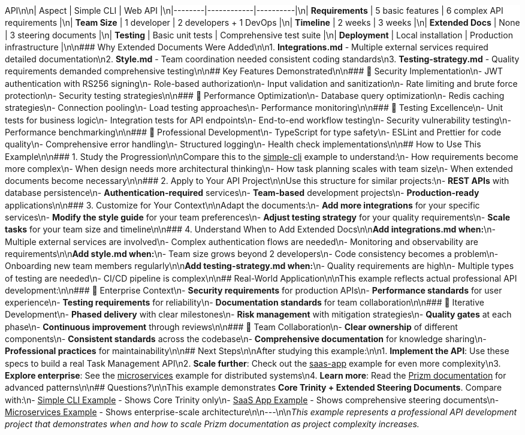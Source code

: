 API\n\n| Aspect | Simple CLI | Web API |\n|--------|------------|----------|\n| **Requirements** | 5 basic features | 6 complex API requirements |\n| **Team Size** | 1 developer | 2 developers + 1 DevOps |\n| **Timeline** | 2 weeks | 3 weeks |\n| **Extended Docs** | None | 3 steering documents |\n| **Testing** | Basic unit tests | Comprehensive test suite |\n| **Deployment** | Local installation | Production infrastructure |\n\n### Why Extended Documents Were Added\n\n1. **Integrations.md** - Multiple external services required detailed documentation\n2. **Style.md** - Team coordination needed consistent coding standards\n3. **Testing-strategy.md** - Quality requirements demanded comprehensive testing\n\n## Key Features Demonstrated\n\n### 🔐 Security Implementation\n- JWT authentication with RS256 signing\n- Role-based authorization\n- Input validation and sanitization\n- Rate limiting and brute force protection\n- Security testing strategies\n\n### 🚀 Performance Optimization\n- Database query optimization\n- Redis caching strategies\n- Connection pooling\n- Load testing approaches\n- Performance monitoring\n\n### 🧪 Testing Excellence\n- Unit tests for business logic\n- Integration tests for API endpoints\n- End-to-end workflow testing\n- Security vulnerability testing\n- Performance benchmarking\n\n### 🔧 Professional Development\n- TypeScript for type safety\n- ESLint and Prettier for code quality\n- Comprehensive error handling\n- Structured logging\n- Health check implementations\n\n## How to Use This Example\n\n### 1. Study the Progression\n\nCompare this to the [simple-cli](../simple-cli/) example to understand:\n- How requirements become more complex\n- When design needs more architectural thinking\n- How task planning scales with team size\n- When extended documents become necessary\n\n### 2. Apply to Your API Project\n\nUse this structure for similar projects:\n- **REST APIs** with database persistence\n- **Authentication-required** services\n- **Team-based** development projects\n- **Production-ready** applications\n\n### 3. Customize for Your Context\n\nAdapt the documents:\n- **Add more integrations** for your specific services\n- **Modify the style guide** for your team preferences\n- **Adjust testing strategy** for your quality requirements\n- **Scale tasks** for your team size and timeline\n\n### 4. Understand When to Add Extended Docs\n\n**Add integrations.md when:**\n- Multiple external services are involved\n- Complex authentication flows are needed\n- Monitoring and observability are requirements\n\n**Add style.md when:**\n- Team size grows beyond 2 developers\n- Code consistency becomes a problem\n- Onboarding new team members regularly\n\n**Add testing-strategy.md when:**\n- Quality requirements are high\n- Multiple types of testing are needed\n- CI/CD pipeline is complex\n\n## Real-World Application\n\nThis example reflects actual professional API development:\n\n### 🏢 Enterprise Context\n- **Security requirements** for production APIs\n- **Performance standards** for user experience\n- **Testing requirements** for reliability\n- **Documentation standards** for team collaboration\n\n### 🔄 Iterative Development\n- **Phased delivery** with clear milestones\n- **Risk management** with mitigation strategies\n- **Quality gates** at each phase\n- **Continuous improvement** through reviews\n\n### 👥 Team Collaboration\n- **Clear ownership** of different components\n- **Consistent standards** across the codebase\n- **Comprehensive documentation** for knowledge sharing\n- **Professional practices** for maintainability\n\n## Next Steps\n\nAfter studying this example:\n\n1.
**Implement the API**: Use these specs to build a real Task Management API\n2. **Scale further**: Check out the [saas-app](../saas-app/) example for even more complexity\n3. **Explore enterprise**: See the [microservices](../microservices/) example for distributed systems\n4. **Learn more**: Read the [Prizm documentation](../../docs/) for advanced patterns\n\n## Questions?\n\nThis example demonstrates **Core Trinity + Extended Steering Documents**. Compare with:\n- [Simple CLI Example](../simple-cli/) - Shows Core Trinity only\n- [SaaS App Example](../saas-app/) - Shows comprehensive steering documents\n- [Microservices Example](../microservices/) - Shows enterprise-scale architecture\n\n---\n\n*This example represents a professional API development project that demonstrates when and how to scale Prizm documentation as project complexity increases.*